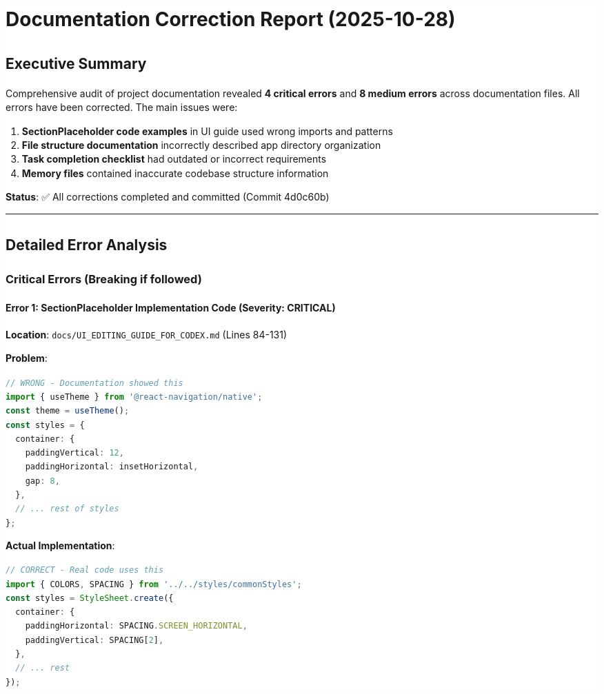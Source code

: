 # Documentation Correction Report (2025-10-28)

## Executive Summary

Comprehensive audit of project documentation revealed **4 critical errors** and **8 medium errors** across documentation files. All errors have been corrected. The main issues were:

1. **SectionPlaceholder code examples** in UI guide used wrong imports and patterns
2. **File structure documentation** incorrectly described app directory organization
3. **Task completion checklist** had outdated or incorrect requirements
4. **Memory files** contained inaccurate codebase structure information

**Status**: ✅ All corrections completed and committed (Commit 4d0c60b)

---

## Detailed Error Analysis

### Critical Errors (Breaking if followed)

#### Error 1: SectionPlaceholder Implementation Code (Severity: CRITICAL)

**Location**: `docs/UI_EDITING_GUIDE_FOR_CODEX.md` (Lines 84-131)

**Problem**:
```typescript
// WRONG - Documentation showed this
import { useTheme } from '@react-navigation/native';
const theme = useTheme();
const styles = {
  container: {
    paddingVertical: 12,
    paddingHorizontal: insetHorizontal,
    gap: 8,
  },
  // ... rest of styles
};
```

**Actual Implementation**:
```typescript
// CORRECT - Real code uses this
import { COLORS, SPACING } from '../../styles/commonStyles';
const styles = StyleSheet.create({
  container: {
    paddingHorizontal: SPACING.SCREEN_HORIZONTAL,
    paddingVertical: SPACING[2],
  },
  // ... rest
});
```
